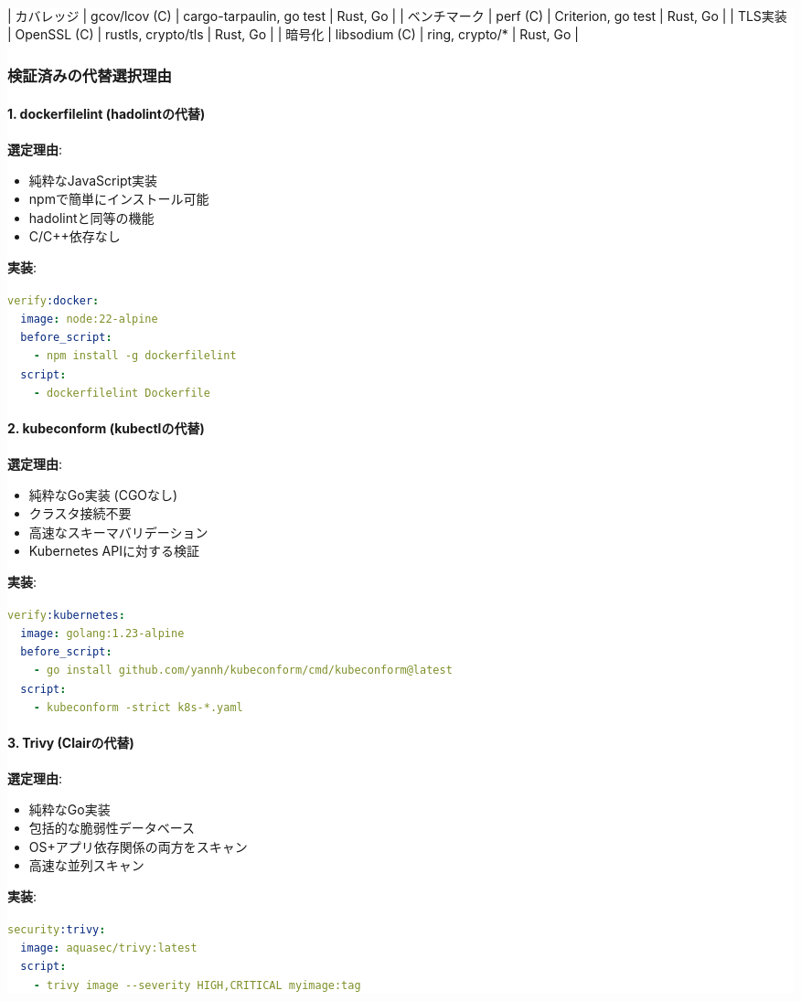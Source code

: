 | カバレッジ | gcov/lcov (C) | cargo-tarpaulin, go test | Rust, Go |
| ベンチマーク | perf (C) | Criterion, go test | Rust, Go |
| TLS実装 | OpenSSL (C) | rustls, crypto/tls | Rust, Go |
| 暗号化 | libsodium (C) | ring, crypto/* | Rust, Go |

### 検証済みの代替選択理由

#### 1. dockerfilelint (hadolintの代替)
**選定理由**:
- 純粋なJavaScript実装
- npmで簡単にインストール可能
- hadolintと同等の機能
- C/C++依存なし

**実装**:
```yaml
verify:docker:
  image: node:22-alpine
  before_script:
    - npm install -g dockerfilelint
  script:
    - dockerfilelint Dockerfile
```

#### 2. kubeconform (kubectlの代替)
**選定理由**:
- 純粋なGo実装 (CGOなし)
- クラスタ接続不要
- 高速なスキーマバリデーション
- Kubernetes APIに対する検証

**実装**:
```yaml
verify:kubernetes:
  image: golang:1.23-alpine
  before_script:
    - go install github.com/yannh/kubeconform/cmd/kubeconform@latest
  script:
    - kubeconform -strict k8s-*.yaml
```

#### 3. Trivy (Clairの代替)
**選定理由**:
- 純粋なGo実装
- 包括的な脆弱性データベース
- OS+アプリ依存関係の両方をスキャン
- 高速な並列スキャン

**実装**:
```yaml
security:trivy:
  image: aquasec/trivy:latest
  script:
    - trivy image --severity HIGH,CRITICAL myimage:tag
```
